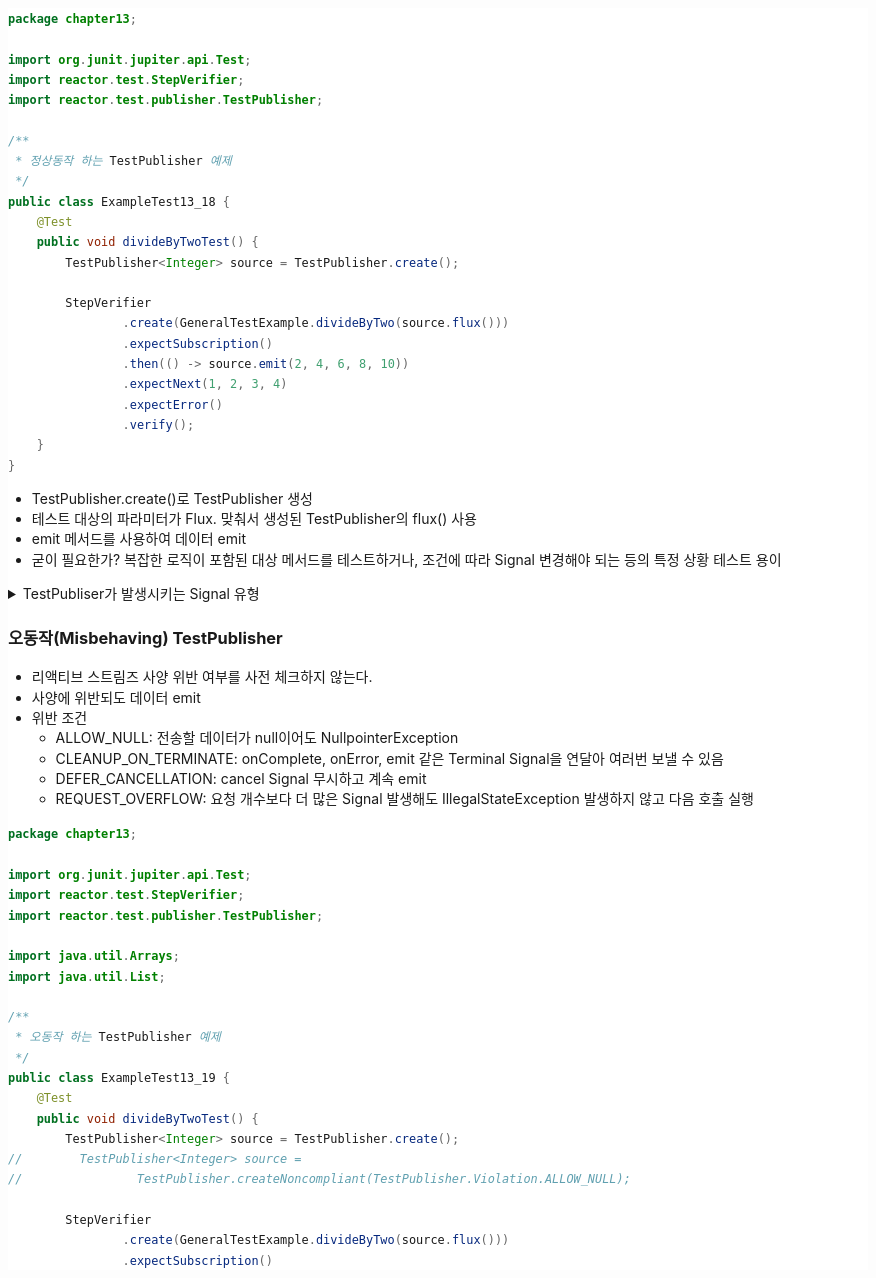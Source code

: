 
``` java
package chapter13;

import org.junit.jupiter.api.Test;
import reactor.test.StepVerifier;
import reactor.test.publisher.TestPublisher;

/**
 * 정상동작 하는 TestPublisher 예제
 */
public class ExampleTest13_18 {
    @Test
    public void divideByTwoTest() {
        TestPublisher<Integer> source = TestPublisher.create();

        StepVerifier
                .create(GeneralTestExample.divideByTwo(source.flux()))
                .expectSubscription()
                .then(() -> source.emit(2, 4, 6, 8, 10))
                .expectNext(1, 2, 3, 4)
                .expectError()
                .verify();
    }
}
```

- TestPublisher.create()로 TestPublisher 생성
- 테스트 대상의 파라미터가 Flux. 맞춰서 생성된 TestPublisher의 flux() 사용
- emit 메서드를 사용하여 데이터 emit
- 굳이 필요한가? 복잡한 로직이 포함된 대상 메서드를 테스트하거나, 조건에 따라 Signal 변경해야 되는 등의 특정 상황 테스트 용이

<details><summary>TestPubliser가 발생시키는 Signal 유형</summary></details>

### 오동작(Misbehaving) TestPublisher
- 리액티브 스트림즈 사양 위반 여부를 사전 체크하지 않는다.
- 사양에 위반되도 데이터 emit
- 위반 조건
  - ALLOW_NULL: 전송할 데이터가 null이어도 NullpointerException
  - CLEANUP_ON_TERMINATE: onComplete, onError, emit 같은 Terminal Signal을 연달아 여러번 보낼 수 있음
  - DEFER_CANCELLATION: cancel Signal 무시하고 계속 emit
  - REQUEST_OVERFLOW: 요청 개수보다 더 많은 Signal 발생해도 IllegalStateException 발생하지 않고 다음 호출 실행

``` java
package chapter13;

import org.junit.jupiter.api.Test;
import reactor.test.StepVerifier;
import reactor.test.publisher.TestPublisher;

import java.util.Arrays;
import java.util.List;

/**
 * 오동작 하는 TestPublisher 예제
 */
public class ExampleTest13_19 {
    @Test
    public void divideByTwoTest() {
        TestPublisher<Integer> source = TestPublisher.create();
//        TestPublisher<Integer> source =
//                TestPublisher.createNoncompliant(TestPublisher.Violation.ALLOW_NULL);

        StepVerifier
                .create(GeneralTestExample.divideByTwo(source.flux()))
                .expectSubscription()
```